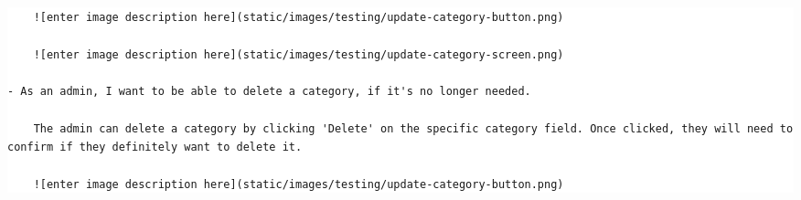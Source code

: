        ![enter image description here](static/images/testing/update-category-button.png)

        ![enter image description here](static/images/testing/update-category-screen.png)

    - As an admin, I want to be able to delete a category, if it's no longer needed.

        The admin can delete a category by clicking 'Delete' on the specific category field. Once clicked, they will need to confirm if they definitely want to delete it.

        ![enter image description here](static/images/testing/update-category-button.png)